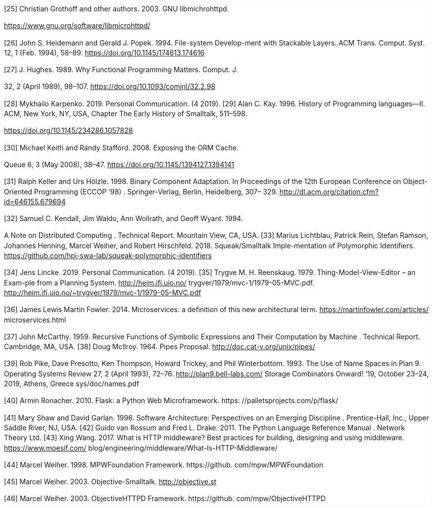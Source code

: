 [25] Christian Grothoff and other authors. 2003. GNU libmichrohttpd. 

https://www.gnu.org/software/libmicrohttpd/ 

[26] John S. Heidemann and Gerald J. Popek. 1994. File-system Develop-ment with Stackable Layers. ACM Trans. Comput. Syst. 12, 1 (Feb. 1994), 58–89. https://doi.org/10.1145/174613.174616 

[27] J. Hughes. 1989. Why Functional Programming Matters. Comput. J. 

32, 2 (April 1989), 98–107. https://doi.org/10.1093/comjnl/32.2.98 

[28] Mykhailo Karpenko. 2019. Personal Communication. (4 2019). [29] Alan C. Kay. 1996. History of Programming languages—II. ACM, New York, NY, USA, Chapter The Early History of Smalltalk, 511–598. 

https://doi.org/10.1145/234286.1057828 

[30] Michael Keith and Randy Stafford. 2008. Exposing the ORM Cache. 

Queue 6, 3 (May 2008), 38–47. https://doi.org/10.1145/1394127.1394141 

[31] Ralph Keller and Urs Hölzle. 1998. Binary Component Adaptation. In Proceedings of the 12th European Conference on Object-Oriented Programming (ECCOP ’98) . Springer-Verlag, Berlin, Heidelberg, 307– 329. http://dl.acm.org/citation.cfm?id=646155.679694 

[32] Samuel C. Kendall, Jim Waldo, Ann Wollrath, and Geoff Wyant. 1994. 

A Note on Distributed Computing . Technical Report. Mountain View, CA, USA. [33] Marius Lichtblau, Patrick Rein, Stefan Ramson, Johannes Henning, Marcel Weiher, and Robert Hirschfeld. 2018. Squeak/Smalltalk Imple-mentation of Polymorphic Identifiers. https://github.com/hpi-swa-lab/squeak-polymorphic-identifiers 

[34] Jens Lincke. 2019. Personal Communication. (4 2019). [35] Trygve M. H. Reenskaug. 1979. Thing-Model-View-Editor – an Exam-ple from a Planning System. http://heim.ifi.uio.no/ trygver/1979/mvc-1/1979-05-MVC.pdf. http://heim.ifi.uio.no/~trygver/1979/mvc-1/1979-05-MVC.pdf 

[36] James Lewis Martin Fowler. 2014. Microservices: a definition of this new architectural term. https://martinfowler.com/articles/ microservices.html 

[37] John McCarthy. 1959. Recursive Functions of Symbolic Expressions and Their Computation by Machine . Technical Report. Cambridge, MA, USA. [38] Doug McIlroy. 1964. Pipes Proposal. http://doc.cat-v.org/unix/pipes/ 

[39] Rob Pike, Dave Presotto, Ken Thompson, Howard Trickey, and Phil Winterbottom. 1993. The Use of Name Spaces in Plan 9. Operating Systems Review 27, 2 (April 1993), 72–76. http://plan9.bell-labs.com/ Storage Combinators Onward! ’19, October 23–24, 2019, Athens, Greece sys/doc/names.pdf 

[40] Armin Ronacher. 2010. Flask: a Python Web Microframework. https: //palletsprojects.com/p/flask/ 

[41] Mary Shaw and David Garlan. 1996. Software Architecture: Perspectives on an Emerging Discipline . Prentice-Hall, Inc., Upper Saddle River, NJ, USA. [42] Guido van Rossum and Fred L. Drake. 2011. The Python Language Reference Manual . Network Theory Ltd. [43] Xing Wang. 2017. What is HTTP middleware? Best practices for building, designing and using middleware. https://www.moesif.com/ blog/engineering/middleware/What-Is-HTTP-Middleware/ 

[44] Marcel Weiher. 1998. MPWFoundation Framework. https://github. com/mpw/MPWFoundation 

[45] Marcel Weiher. 2003. Objective-Smalltalk. http://objective.st 

[46] Marcel Weiher. 2003. ObjectiveHTTPD Framework. https://github. com/mpw/ObjectiveHTTPD 
